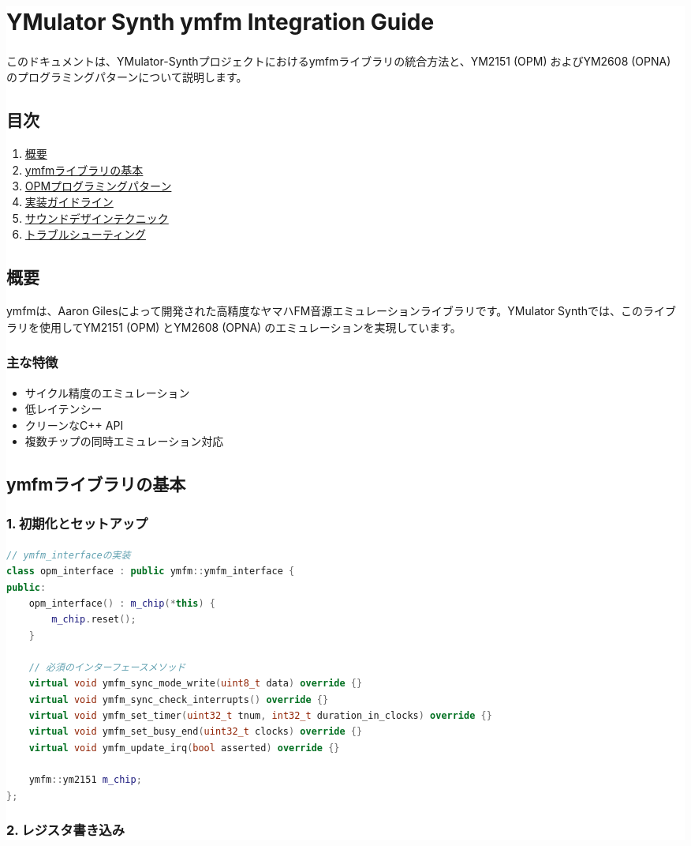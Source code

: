# YMulator Synth ymfm Integration Guide

このドキュメントは、YMulator-Synthプロジェクトにおけるymfmライブラリの統合方法と、YM2151 (OPM) およびYM2608 (OPNA) のプログラミングパターンについて説明します。

## 目次

1. [概要](#概要)
2. [ymfmライブラリの基本](#ymfmライブラリの基本)
3. [OPMプログラミングパターン](#opmプログラミングパターン)
4. [実装ガイドライン](#実装ガイドライン)
5. [サウンドデザインテクニック](#サウンドデザインテクニック)
6. [トラブルシューティング](#トラブルシューティング)

## 概要

ymfmは、Aaron Gilesによって開発された高精度なヤマハFM音源エミュレーションライブラリです。YMulator Synthでは、このライブラリを使用してYM2151 (OPM) とYM2608 (OPNA) のエミュレーションを実現しています。

### 主な特徴

- サイクル精度のエミュレーション
- 低レイテンシー
- クリーンなC++ API
- 複数チップの同時エミュレーション対応

## ymfmライブラリの基本

### 1. 初期化とセットアップ

```cpp
// ymfm_interfaceの実装
class opm_interface : public ymfm::ymfm_interface {
public:
    opm_interface() : m_chip(*this) {
        m_chip.reset();
    }
    
    // 必須のインターフェースメソッド
    virtual void ymfm_sync_mode_write(uint8_t data) override {}
    virtual void ymfm_sync_check_interrupts() override {}
    virtual void ymfm_set_timer(uint32_t tnum, int32_t duration_in_clocks) override {}
    virtual void ymfm_set_busy_end(uint32_t clocks) override {}
    virtual void ymfm_update_irq(bool asserted) override {}
    
    ymfm::ym2151 m_chip;
};
```

### 2. レジスタ書き込み
